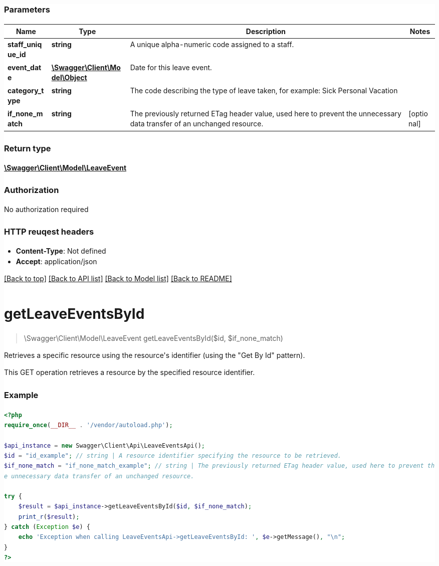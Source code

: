 ### Parameters

Name | Type | Description  | Notes
------------- | ------------- | ------------- | -------------
 **staff_unique_id** | **string**| A unique alpha-numeric code assigned to a staff. | 
 **event_date** | [**\Swagger\Client\Model\Object**](.md)| Date for this leave event. | 
 **category_type** | **string**| The code describing the type of leave taken, for example:  Sick  Personal  Vacation | 
 **if_none_match** | **string**| The previously returned ETag header value, used here to prevent the unnecessary data transfer of an unchanged resource. | [optional] 

### Return type

[**\Swagger\Client\Model\LeaveEvent**](LeaveEvent.md)

### Authorization

No authorization required

### HTTP reuqest headers

 - **Content-Type**: Not defined
 - **Accept**: application/json

[[Back to top]](#) [[Back to API list]](../README.md#documentation-for-api-endpoints) [[Back to Model list]](../README.md#documentation-for-models) [[Back to README]](../README.md)

# **getLeaveEventsById**
> \Swagger\Client\Model\LeaveEvent getLeaveEventsById($id, $if_none_match)

Retrieves a specific resource using the resource's identifier (using the \"Get By Id\" pattern).

This GET operation retrieves a resource by the specified resource identifier.

### Example 
```php
<?php
require_once(__DIR__ . '/vendor/autoload.php');

$api_instance = new Swagger\Client\Api\LeaveEventsApi();
$id = "id_example"; // string | A resource identifier specifying the resource to be retrieved.
$if_none_match = "if_none_match_example"; // string | The previously returned ETag header value, used here to prevent the unnecessary data transfer of an unchanged resource.

try { 
    $result = $api_instance->getLeaveEventsById($id, $if_none_match);
    print_r($result);
} catch (Exception $e) {
    echo 'Exception when calling LeaveEventsApi->getLeaveEventsById: ', $e->getMessage(), "\n";
}
?>
```
